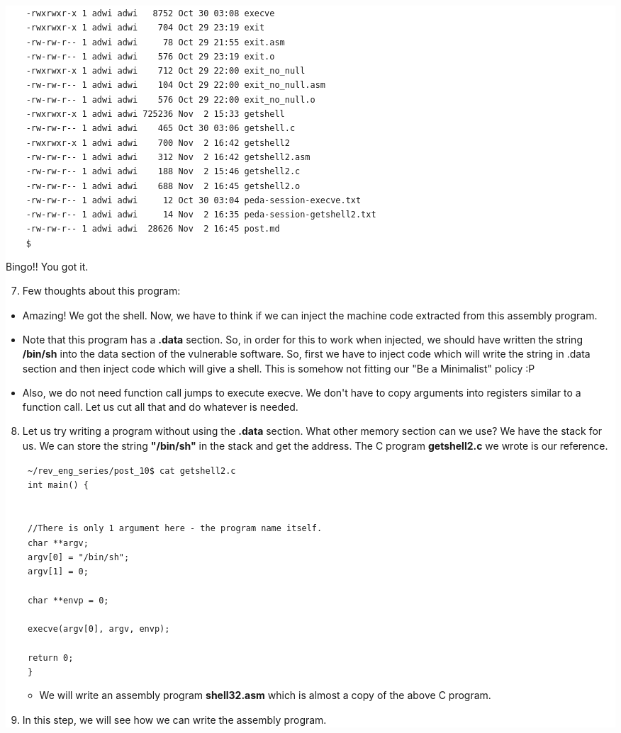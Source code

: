         -rwxrwxr-x 1 adwi adwi   8752 Oct 30 03:08 execve
        -rwxrwxr-x 1 adwi adwi    704 Oct 29 23:19 exit
        -rw-rw-r-- 1 adwi adwi     78 Oct 29 21:55 exit.asm
        -rw-rw-r-- 1 adwi adwi    576 Oct 29 23:19 exit.o
        -rwxrwxr-x 1 adwi adwi    712 Oct 29 22:00 exit_no_null
        -rw-rw-r-- 1 adwi adwi    104 Oct 29 22:00 exit_no_null.asm
        -rw-rw-r-- 1 adwi adwi    576 Oct 29 22:00 exit_no_null.o
        -rwxrwxr-x 1 adwi adwi 725236 Nov  2 15:33 getshell
        -rw-rw-r-- 1 adwi adwi    465 Oct 30 03:06 getshell.c
        -rwxrwxr-x 1 adwi adwi    700 Nov  2 16:42 getshell2
        -rw-rw-r-- 1 adwi adwi    312 Nov  2 16:42 getshell2.asm
        -rw-rw-r-- 1 adwi adwi    188 Nov  2 15:46 getshell2.c
        -rw-rw-r-- 1 adwi adwi    688 Nov  2 16:45 getshell2.o
        -rw-rw-r-- 1 adwi adwi     12 Oct 30 03:04 peda-session-execve.txt
        -rw-rw-r-- 1 adwi adwi     14 Nov  2 16:35 peda-session-getshell2.txt
        -rw-rw-r-- 1 adwi adwi  28626 Nov  2 16:45 post.md
        $


Bingo!! You got it. 

7. Few thoughts about this program: 

* Amazing! We got the shell. Now, we have to think if we can inject the machine code extracted from this assembly program. 

* Note that this program has a **.data** section. So, in order for this to work when injected, we should have written the string **/bin/sh** into the data section of the vulnerable software. So, first we have to inject code which will write the string in .data section and then inject code which will give a shell. This is somehow not fitting our "Be a Minimalist" policy :P 

* Also, we do not need function call jumps to execute execve. We don't have to copy arguments into registers similar to a function call. Let us cut all that and do whatever is needed.

8. Let us try writing a program without using the **.data** section. What other memory section can we use? We have the stack for us. We can store the string **"/bin/sh"** in the stack and get the address. The C program **getshell2.c** we wrote is our reference. 

        ~/rev_eng_series/post_10$ cat getshell2.c
        int main() {


        //There is only 1 argument here - the program name itself.
        char **argv;
        argv[0] = "/bin/sh";
        argv[1] = 0;

        char **envp = 0;

        execve(argv[0], argv, envp);

        return 0;
        }

    * We will write an assembly program **shell32.asm** which is almost a copy of the above C program. 

9. In this step, we will see how we can write the assembly program. 
